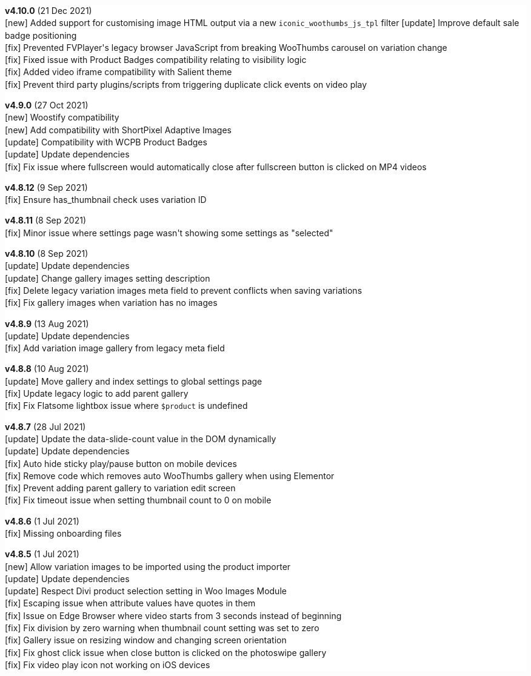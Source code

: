 **v4.10.0** (21 Dec 2021)  
[new] Added support for customising image HTML output via a new `iconic_woothumbs_js_tpl` filter
[update] Improve default sale badge positioning  
[fix] Prevented FVPlayer's legacy browser JavaScript from breaking WooThumbs carousel on variation change  
[fix] Fixed issue with Product Badges compatibility relating to visibility logic  
[fix] Added video iframe compatibility with Salient theme  
[fix] Prevent third party plugins/scripts from triggering duplicate click events on video play  

**v4.9.0** (27 Oct 2021)  
[new] Woostify compatibility  
[new] Add compatibility with ShortPixel Adaptive Images  
[update] Compatibility with WCPB Product Badges  
[update] Update dependencies  
[fix] Fix issue where fullscreen would automatically close after fullscreen button is clicked on MP4 videos  

**v4.8.12** (9 Sep 2021)  
[fix] Ensure has_thumbnail check uses variation ID  

**v4.8.11** (8 Sep 2021)  
[fix] Minor issue where settings page wasn't showing some settings as "selected"  

**v4.8.10** (8 Sep 2021)  
[update] Update dependencies  
[update] Change gallery images setting description  
[fix] Delete legacy variation images meta field to prevent conflicts when saving variations  
[fix] Fix gallery images when variation has no images  

**v4.8.9** (13 Aug 2021)  
[update] Update dependencies  
[fix] Add variation image gallery from legacy meta field  

**v4.8.8** (10 Aug 2021)  
[update] Move gallery and index settings to global settings page  
[fix] Update legacy logic to add parent gallery  
[fix] Fix Flatsome lightbox issue where `$product` is undefined  

**v4.8.7** (28 Jul 2021)  
[update] Update the data-slide-count value in the DOM dynamically  
[update] Update dependencies  
[fix] Auto hide sticky play/pause button on mobile devices  
[fix] Remove code which removes auto WooThumbs gallery when using Elementor  
[fix] Prevent adding parent gallery to variation edit screen  
[fix] Fix timeout issue when setting thumbnail count to 0 on mobile  

**v4.8.6** (1 Jul 2021)  
[fix] Missing onboarding files  

**v4.8.5** (1 Jul 2021)  
[new] Allow variation images to be imported using the product importer  
[update] Update dependencies  
[update] Respect Divi product selection setting in Woo Images Module  
[fix] Escaping issue when attribute values have quotes in them  
[fix] Issue on Edge Browser where video starts from 3 seconds instead of beginning  
[fix] Fix division by zero warning when thumbnail count setting was set to zero  
[fix] Gallery issue on resizing window and changing screen orientation  
[fix] Fix ghost click issue when close button is clicked on the photoswipe gallery  
[fix] Fix video play icon not working on iOS devices  
